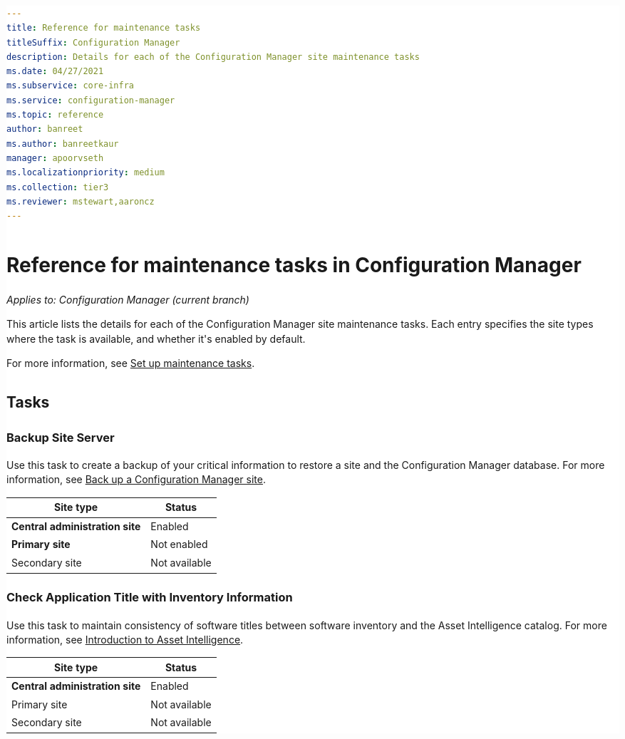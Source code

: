 ```yaml
---
title: Reference for maintenance tasks
titleSuffix: Configuration Manager
description: Details for each of the Configuration Manager site maintenance tasks
ms.date: 04/27/2021
ms.subservice: core-infra
ms.service: configuration-manager
ms.topic: reference
author: banreet
ms.author: banreetkaur
manager: apoorvseth
ms.localizationpriority: medium
ms.collection: tier3
ms.reviewer: mstewart,aaroncz 
---
```


# Reference for maintenance tasks in Configuration Manager

*Applies to: Configuration Manager (current branch)*

This article lists the details for each of the Configuration Manager site maintenance tasks. Each entry specifies the site types where the task is available, and whether it's enabled by default.

For more information, see [Set up maintenance tasks](maintenance-tasks.md#set-up-maintenance-tasks).  

## Tasks

### Backup Site Server

Use this task to create a backup of your critical information to restore a site and the Configuration Manager database. For more information, see [Back up a Configuration Manager site](backup-and-recovery.md).  

| Site type | Status |
| --------- | ------ |
|**Central administration site**|Enabled|
|**Primary site**|Not enabled|
|Secondary site|Not available|

### Check Application Title with Inventory Information

Use this task to maintain consistency of software titles between software inventory and the Asset Intelligence catalog. For more information, see [Introduction to Asset Intelligence](../../clients/manage/asset-intelligence/introduction-to-asset-intelligence.md).  

| Site type | Status |
| --------- | ------ |
|**Central administration site**|Enabled|
|Primary site|Not available|
|Secondary site|Not available|
